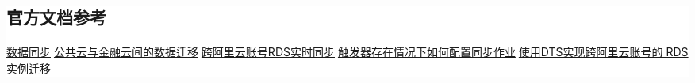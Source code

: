 ## 官方文档参考

[数据同步](https://help.aliyun.com/document_detail/26595.html?spm=5176.doc26596.6.544.gKvM69)
[公共云与金融云间的数据迁移](https://help.aliyun.com/document_detail/26654.html?spm=5176.doc26592.6.624.QWucWE)
[跨阿里云账号RDS实时同步](https://help.aliyun.com/document_detail/26639.html)
[触发器存在情况下如何配置同步作业](https://help.aliyun.com/document_detail/26655.html?spm=5176.doc26639.6.625.n9Ke9i)
[使用DTS实现跨阿里云账号的 RDS 实例迁移](https://help.aliyun.com/document_detail/26652.html?spm=5176.doc26655.6.622.XwTYlO)



```

```
